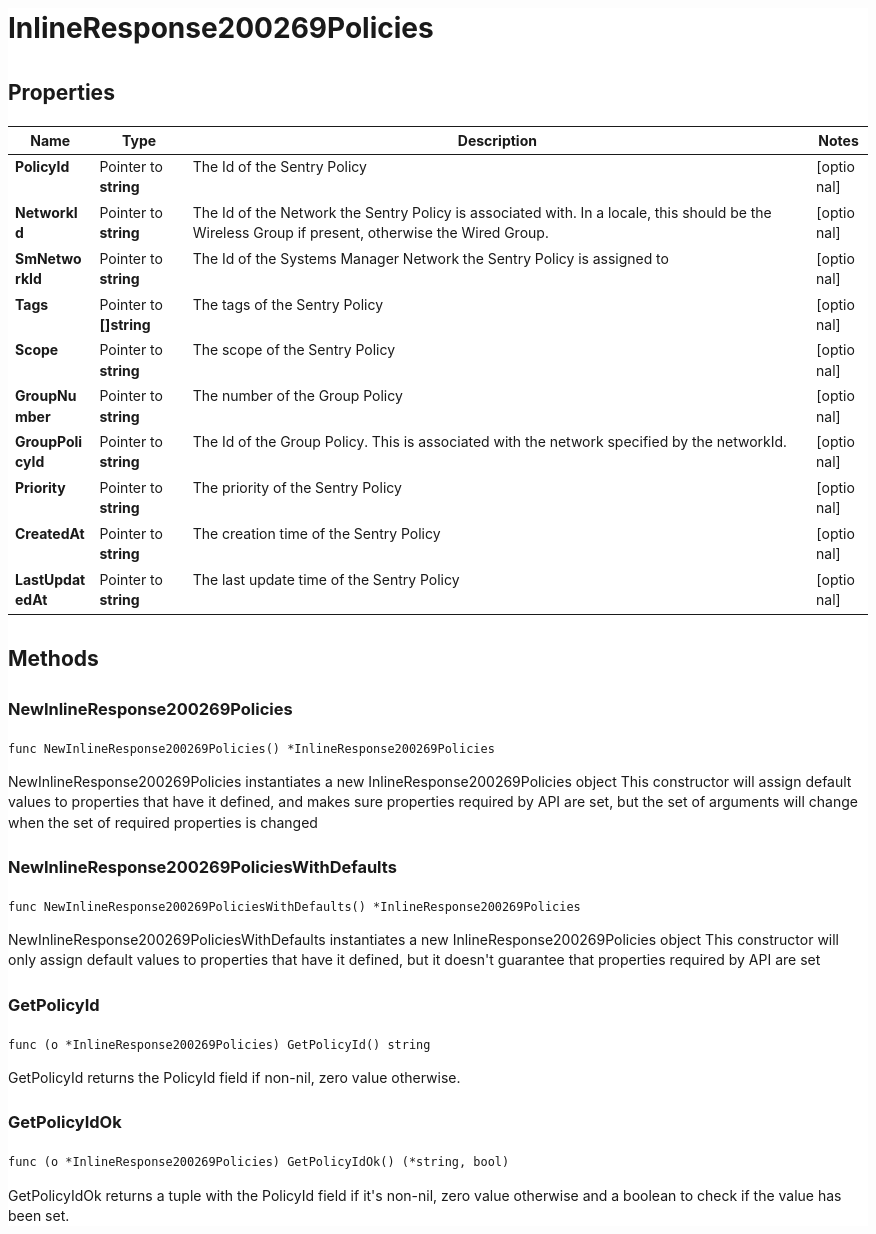 # InlineResponse200269Policies

## Properties

Name | Type | Description | Notes
------------ | ------------- | ------------- | -------------
**PolicyId** | Pointer to **string** | The Id of the Sentry Policy | [optional] 
**NetworkId** | Pointer to **string** | The Id of the Network the Sentry Policy is associated with. In a locale, this should be the Wireless Group if present, otherwise the Wired Group. | [optional] 
**SmNetworkId** | Pointer to **string** | The Id of the Systems Manager Network the Sentry Policy is assigned to | [optional] 
**Tags** | Pointer to **[]string** | The tags of the Sentry Policy | [optional] 
**Scope** | Pointer to **string** | The scope of the Sentry Policy | [optional] 
**GroupNumber** | Pointer to **string** | The number of the Group Policy | [optional] 
**GroupPolicyId** | Pointer to **string** | The Id of the Group Policy. This is associated with the network specified by the networkId. | [optional] 
**Priority** | Pointer to **string** | The priority of the Sentry Policy | [optional] 
**CreatedAt** | Pointer to **string** | The creation time of the Sentry Policy | [optional] 
**LastUpdatedAt** | Pointer to **string** | The last update time of the Sentry Policy | [optional] 

## Methods

### NewInlineResponse200269Policies

`func NewInlineResponse200269Policies() *InlineResponse200269Policies`

NewInlineResponse200269Policies instantiates a new InlineResponse200269Policies object
This constructor will assign default values to properties that have it defined,
and makes sure properties required by API are set, but the set of arguments
will change when the set of required properties is changed

### NewInlineResponse200269PoliciesWithDefaults

`func NewInlineResponse200269PoliciesWithDefaults() *InlineResponse200269Policies`

NewInlineResponse200269PoliciesWithDefaults instantiates a new InlineResponse200269Policies object
This constructor will only assign default values to properties that have it defined,
but it doesn't guarantee that properties required by API are set

### GetPolicyId

`func (o *InlineResponse200269Policies) GetPolicyId() string`

GetPolicyId returns the PolicyId field if non-nil, zero value otherwise.

### GetPolicyIdOk

`func (o *InlineResponse200269Policies) GetPolicyIdOk() (*string, bool)`

GetPolicyIdOk returns a tuple with the PolicyId field if it's non-nil, zero value otherwise
and a boolean to check if the value has been set.
